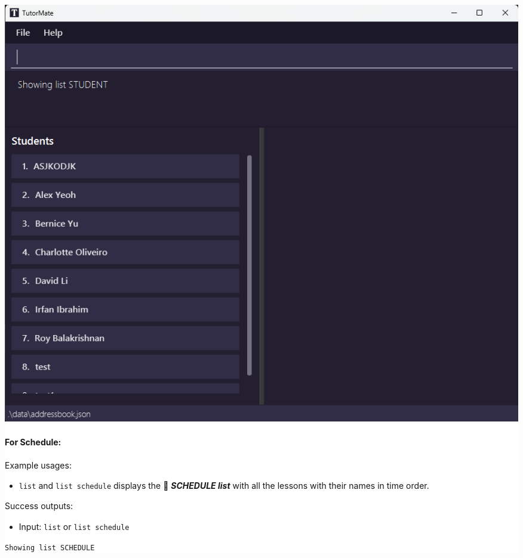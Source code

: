 ![Success for list STUDENTS](images/list/list_student_positive.png)

#### For Schedule:



Example usages:
* `list` and `list schedule` displays the 📅 ___SCHEDULE list___ with all the lessons with their names in time order.

Success outputs:
* Input: `list` or `list schedule`
```
Showing list SCHEDULE
```